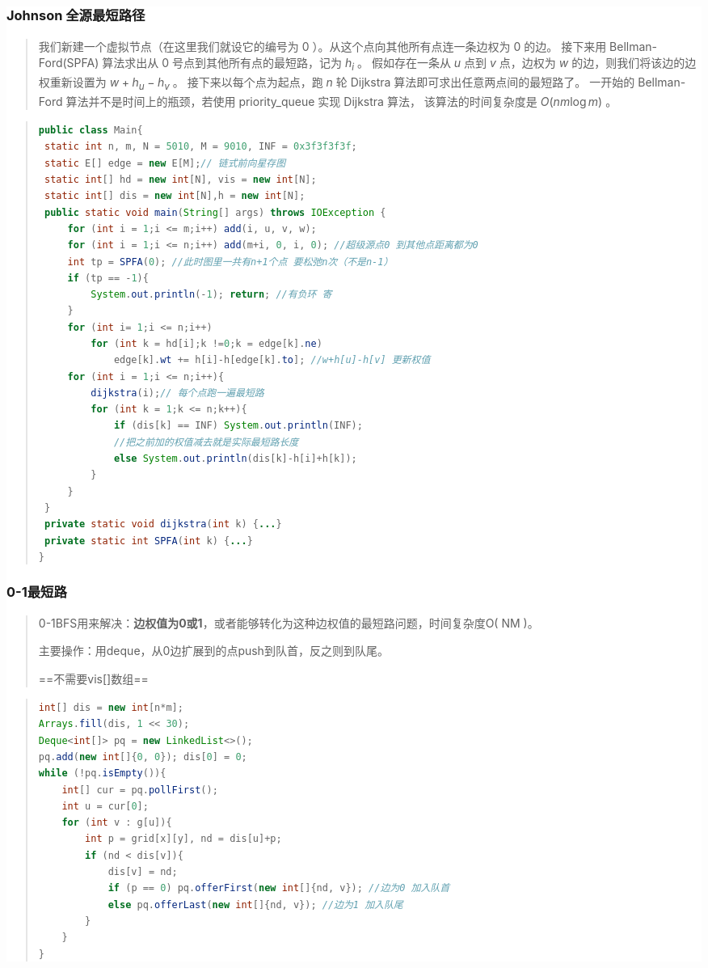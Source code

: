 ### Johnson 全源最短路径

> 我们新建一个虚拟节点（在这里我们就设它的编号为 0 ）。从这个点向其他所有点连一条边权为 0 的边。
> 接下来用 Bellman-Ford(SPFA) 算法求出从 0 号点到其他所有点的最短路，记为 $h_{i}$ 。
> 假如存在一条从 $u$ 点到 $v$ 点，边权为 $w$ 的边，则我们将该边的边权重新设置为 $w+h_{u}-h_{v}$ 。
> 接下来以每个点为起点，跑 $n$ 轮 Dijkstra 算法即可求出任意两点间的最短路了。
> 一开始的 Bellman-Ford 算法并不是时间上的瓶颈，若使用 priority_queue 实现 Dijkstra 算法， 该算法的时间复杂度是 $O(n m \log m)$ 。

> ```java
> public class Main{
>  static int n, m, N = 5010, M = 9010, INF = 0x3f3f3f3f;
>  static E[] edge = new E[M];// 链式前向星存图
>  static int[] hd = new int[N], vis = new int[N];
>  static int[] dis = new int[N],h = new int[N];
>  public static void main(String[] args) throws IOException {
>      for (int i = 1;i <= m;i++) add(i, u, v, w);
>      for (int i = 1;i <= n;i++) add(m+i, 0, i, 0); //超级源点0 到其他点距离都为0
>      int tp = SPFA(0); //此时图里一共有n+1个点 要松弛n次（不是n-1）
>      if (tp == -1){
>          System.out.println(-1); return; //有负环 寄
>      }
>      for (int i= 1;i <= n;i++)
>          for (int k = hd[i];k !=0;k = edge[k].ne) 
>              edge[k].wt += h[i]-h[edge[k].to]; //w+h[u]-h[v] 更新权值
>      for (int i = 1;i <= n;i++){
>          dijkstra(i);// 每个点跑一遍最短路
>          for (int k = 1;k <= n;k++){
>              if (dis[k] == INF) System.out.println(INF);
>              //把之前加的权值减去就是实际最短路长度
>              else System.out.println(dis[k]-h[i]+h[k]); 
>          }
>      }
>  }
>  private static void dijkstra(int k) {...}
>  private static int SPFA(int k) {...}
> }
> ```

### 0-1最短路

> 0-1BFS用来解决：**边权值为0或1**，或者能够转化为这种边权值的最短路问题，时间复杂度O( NM )。
>
> 主要操作：用deque，从0边扩展到的点push到队首，反之则到队尾。
>
> ==不需要vis[]数组==

> ```java
> int[] dis = new int[n*m];
> Arrays.fill(dis, 1 << 30);
> Deque<int[]> pq = new LinkedList<>();
> pq.add(new int[]{0, 0}); dis[0] = 0;
> while (!pq.isEmpty()){
>     int[] cur = pq.pollFirst();
>     int u = cur[0];
>     for (int v : g[u]){
>         int p = grid[x][y], nd = dis[u]+p;
>         if (nd < dis[v]){
>             dis[v] = nd;
>             if (p == 0) pq.offerFirst(new int[]{nd, v}); //边为0 加入队首
>             else pq.offerLast(new int[]{nd, v}); //边为1 加入队尾
>         }
>     }
> }
> ```
